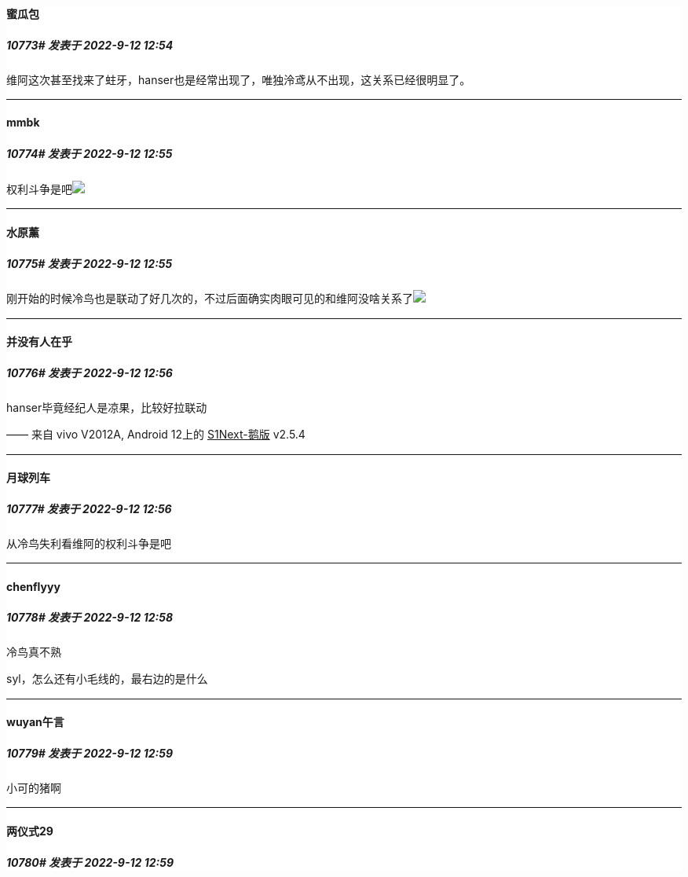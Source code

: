 ####  蜜瓜包  
##### 10773#       发表于 2022-9-12 12:54

维阿这次甚至找来了蛀牙，hanser也是经常出现了，唯独泠鸢从不出现，这关系已经很明显了。

*****

####  mmbk  
##### 10774#       发表于 2022-9-12 12:55

权利斗争是吧<img src="https://static.saraba1st.com/image/smiley/face2017/067.png" referrerpolicy="no-referrer">

*****

####  水原薰  
##### 10775#       发表于 2022-9-12 12:55

刚开始的时候冷鸟也是联动了好几次的，不过后面确实肉眼可见的和维阿没啥关系了<img src="https://static.saraba1st.com/image/smiley/face2017/037.png" referrerpolicy="no-referrer">

*****

####  并没有人在乎  
##### 10776#       发表于 2022-9-12 12:56

hanser毕竟经纪人是凉果，比较好拉联动

—— 来自 vivo V2012A, Android 12上的 [S1Next-鹅版](https://github.com/ykrank/S1-Next/releases) v2.5.4

*****

####  月球列车  
##### 10777#       发表于 2022-9-12 12:56

从冷鸟失利看维阿的权利斗争是吧

*****

####  chenflyyy  
##### 10778#       发表于 2022-9-12 12:58

冷鸟真不熟

syl，怎么还有小毛线的，最右边的是什么

*****

####  wuyan午言  
##### 10779#       发表于 2022-9-12 12:59

小可的猪啊

*****

####  两仪式29  
##### 10780#       发表于 2022-9-12 12:59

